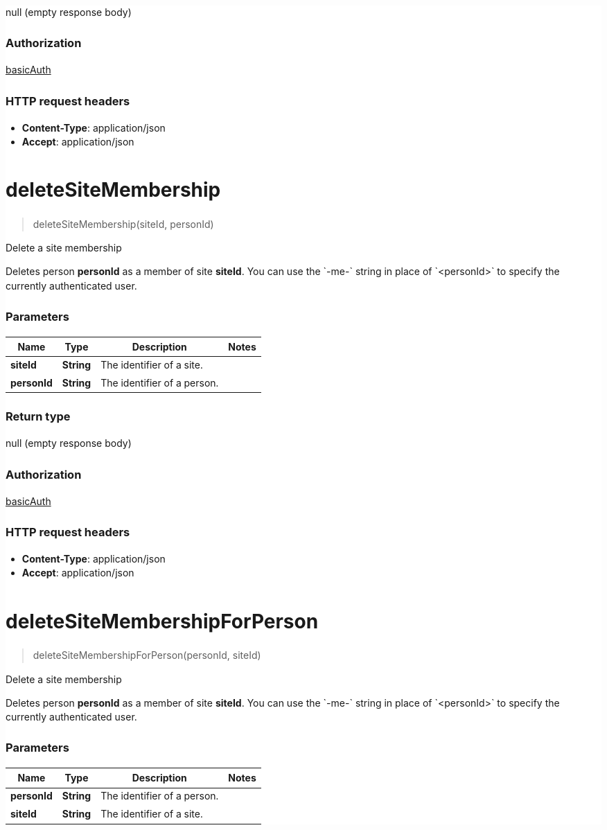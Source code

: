 null (empty response body)

### Authorization

[basicAuth](../README.md#basicAuth)

### HTTP request headers

 - **Content-Type**: application/json
 - **Accept**: application/json

<a name="deleteSiteMembership"></a>
# **deleteSiteMembership**
> deleteSiteMembership(siteId, personId)

Delete a site membership

Deletes person **personId** as a member of site **siteId**.  You can use the &#x60;-me-&#x60; string in place of &#x60;&lt;personId&gt;&#x60; to specify the currently authenticated user. 

### Parameters

Name | Type | Description  | Notes
------------- | ------------- | ------------- | -------------
 **siteId** | **String**| The identifier of a site. |
 **personId** | **String**| The identifier of a person. |

### Return type

null (empty response body)

### Authorization

[basicAuth](../README.md#basicAuth)

### HTTP request headers

 - **Content-Type**: application/json
 - **Accept**: application/json

<a name="deleteSiteMembershipForPerson"></a>
# **deleteSiteMembershipForPerson**
> deleteSiteMembershipForPerson(personId, siteId)

Delete a site membership

Deletes person **personId** as a member of site **siteId**.  You can use the &#x60;-me-&#x60; string in place of &#x60;&lt;personId&gt;&#x60; to specify the currently authenticated user. 

### Parameters

Name | Type | Description  | Notes
------------- | ------------- | ------------- | -------------
 **personId** | **String**| The identifier of a person. |
 **siteId** | **String**| The identifier of a site. |
